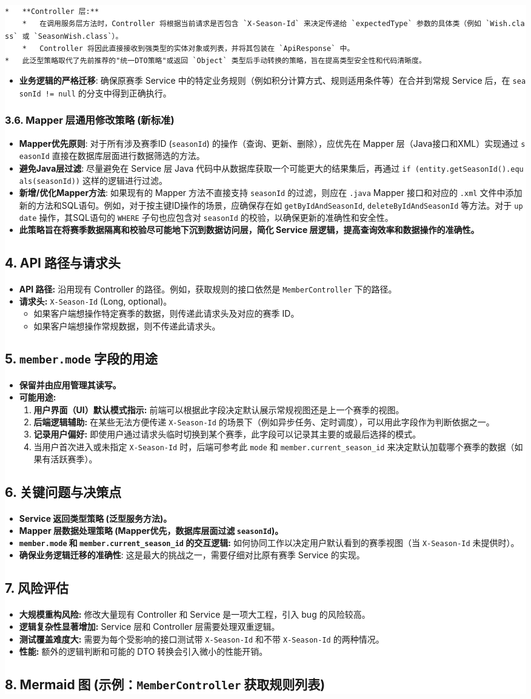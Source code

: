     *   **Controller 层:**
        *   在调用服务层方法时，Controller 将根据当前请求是否包含 `X-Season-Id` 来决定传递给 `expectedType` 参数的具体类（例如 `Wish.class` 或 `SeasonWish.class`）。
        *   Controller 将因此直接接收到强类型的实体对象或列表，并将其包装在 `ApiResponse` 中。
    *   此泛型策略取代了先前推荐的"统一DTO策略"或返回 `Object` 类型后手动转换的策略，旨在提高类型安全性和代码清晰度。
*   **业务逻辑的严格迁移**: 确保原赛季 Service 中的特定业务规则（例如积分计算方式、规则适用条件等）在合并到常规 Service 后，在 `seasonId != null` 的分支中得到正确执行。

### 3.6. Mapper 层通用修改策略 (新标准)
*   **Mapper优先原则**: 对于所有涉及赛季ID (`seasonId`) 的操作（查询、更新、删除），应优先在 Mapper 层（Java接口和XML）实现通过 `seasonId` 直接在数据库层面进行数据筛选的方法。
*   **避免Java层过滤**: 尽量避免在 Service 层 Java 代码中从数据库获取一个可能更大的结果集后，再通过 `if (entity.getSeasonId().equals(seasonId))` 这样的逻辑进行过滤。
*   **新增/优化Mapper方法**: 如果现有的 Mapper 方法不直接支持 `seasonId` 的过滤，则应在 `.java` Mapper 接口和对应的 `.xml` 文件中添加新的方法和SQL语句。例如，对于按主键ID操作的场景，应确保存在如 `getByIdAndSeasonId`, `deleteByIdAndSeasonId` 等方法。对于 `update` 操作，其SQL语句的 `WHERE` 子句也应包含对 `seasonId` 的校验，以确保更新的准确性和安全性。
*   **此策略旨在将赛季数据隔离和校验尽可能地下沉到数据访问层，简化 Service 层逻辑，提高查询效率和数据操作的准确性。**

## 4. API 路径与请求头

*   **API 路径:** 沿用现有 Controller 的路径。例如，获取规则的接口依然是 `MemberController` 下的路径。
*   **请求头:** `X-Season-Id` (Long, optional)。
    *   如果客户端想操作特定赛季的数据，则传递此请求头及对应的赛季 ID。
    *   如果客户端想操作常规数据，则不传递此请求头。

## 5. `member.mode` 字段的用途

*   **保留并由应用管理其读写。**
*   **可能用途:**
    1.  **用户界面（UI）默认模式指示:** 前端可以根据此字段决定默认展示常规视图还是上一个赛季的视图。
    2.  **后端逻辑辅助:** 在某些无法方便传递 `X-Season-Id` 的场景下（例如异步任务、定时调度），可以用此字段作为判断依据之一。
    3.  **记录用户偏好:** 即使用户通过请求头临时切换到某个赛季，此字段可以记录其主要的或最后选择的模式。
    4.  当用户首次进入或未指定 `X-Season-Id` 时，后端可参考此 `mode` 和 `member.current_season_id` 来决定默认加载哪个赛季的数据（如果有活跃赛季）。

## 6. 关键问题与决策点

*   **Service 返回类型策略 (泛型服务方法)。**
*   **Mapper 层数据处理策略 (Mapper优先，数据库层面过滤 `seasonId`)。**
*   **`member.mode` 和 `member.current_season_id` 的交互逻辑:** 如何协同工作以决定用户默认看到的赛季视图（当 `X-Season-Id` 未提供时）。
*   **确保业务逻辑迁移的准确性**: 这是最大的挑战之一，需要仔细对比原有赛季 Service 的实现。

## 7. 风险评估

*   **大规模重构风险:** 修改大量现有 Controller 和 Service 是一项大工程，引入 bug 的风险较高。
*   **逻辑复杂性显著增加:** Service 层和 Controller 层需要处理双重逻辑。
*   **测试覆盖难度大:** 需要为每个受影响的接口测试带 `X-Season-Id` 和不带 `X-Season-Id` 的两种情况。
*   **性能:** 额外的逻辑判断和可能的 DTO 转换会引入微小的性能开销。

## 8. Mermaid 图 (示例：`MemberController` 获取规则列表)
